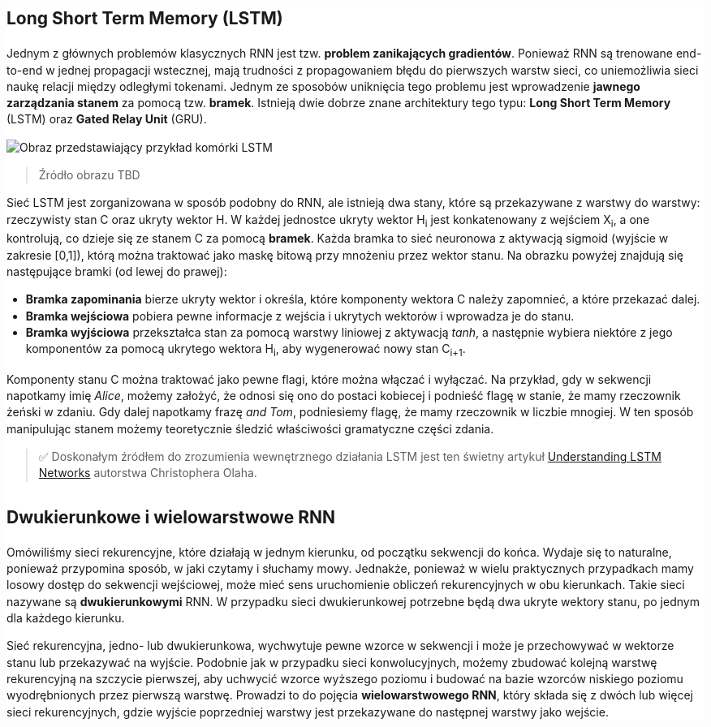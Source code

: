 ## Long Short Term Memory (LSTM)

Jednym z głównych problemów klasycznych RNN jest tzw. **problem zanikających gradientów**. Ponieważ RNN są trenowane end-to-end w jednej propagacji wstecznej, mają trudności z propagowaniem błędu do pierwszych warstw sieci, co uniemożliwia sieci naukę relacji między odległymi tokenami. Jednym ze sposobów uniknięcia tego problemu jest wprowadzenie **jawnego zarządzania stanem** za pomocą tzw. **bramek**. Istnieją dwie dobrze znane architektury tego typu: **Long Short Term Memory** (LSTM) oraz **Gated Relay Unit** (GRU).

![Obraz przedstawiający przykład komórki LSTM](../../../../../lessons/5-NLP/16-RNN/images/long-short-term-memory-cell.svg)

> Źródło obrazu TBD

Sieć LSTM jest zorganizowana w sposób podobny do RNN, ale istnieją dwa stany, które są przekazywane z warstwy do warstwy: rzeczywisty stan C oraz ukryty wektor H. W każdej jednostce ukryty wektor H<sub>i</sub> jest konkatenowany z wejściem X<sub>i</sub>, a one kontrolują, co dzieje się ze stanem C za pomocą **bramek**. Każda bramka to sieć neuronowa z aktywacją sigmoid (wyjście w zakresie [0,1]), którą można traktować jako maskę bitową przy mnożeniu przez wektor stanu. Na obrazku powyżej znajdują się następujące bramki (od lewej do prawej):

* **Bramka zapominania** bierze ukryty wektor i określa, które komponenty wektora C należy zapomnieć, a które przekazać dalej.
* **Bramka wejściowa** pobiera pewne informacje z wejścia i ukrytych wektorów i wprowadza je do stanu.
* **Bramka wyjściowa** przekształca stan za pomocą warstwy liniowej z aktywacją *tanh*, a następnie wybiera niektóre z jego komponentów za pomocą ukrytego wektora H<sub>i</sub>, aby wygenerować nowy stan C<sub>i+1</sub>.

Komponenty stanu C można traktować jako pewne flagi, które można włączać i wyłączać. Na przykład, gdy w sekwencji napotkamy imię *Alice*, możemy założyć, że odnosi się ono do postaci kobiecej i podnieść flagę w stanie, że mamy rzeczownik żeński w zdaniu. Gdy dalej napotkamy frazę *and Tom*, podniesiemy flagę, że mamy rzeczownik w liczbie mnogiej. W ten sposób manipulując stanem możemy teoretycznie śledzić właściwości gramatyczne części zdania.

> ✅ Doskonałym źródłem do zrozumienia wewnętrznego działania LSTM jest ten świetny artykuł [Understanding LSTM Networks](https://colah.github.io/posts/2015-08-Understanding-LSTMs/) autorstwa Christophera Olaha.

## Dwukierunkowe i wielowarstwowe RNN

Omówiliśmy sieci rekurencyjne, które działają w jednym kierunku, od początku sekwencji do końca. Wydaje się to naturalne, ponieważ przypomina sposób, w jaki czytamy i słuchamy mowy. Jednakże, ponieważ w wielu praktycznych przypadkach mamy losowy dostęp do sekwencji wejściowej, może mieć sens uruchomienie obliczeń rekurencyjnych w obu kierunkach. Takie sieci nazywane są **dwukierunkowymi** RNN. W przypadku sieci dwukierunkowej potrzebne będą dwa ukryte wektory stanu, po jednym dla każdego kierunku.

Sieć rekurencyjna, jedno- lub dwukierunkowa, wychwytuje pewne wzorce w sekwencji i może je przechowywać w wektorze stanu lub przekazywać na wyjście. Podobnie jak w przypadku sieci konwolucyjnych, możemy zbudować kolejną warstwę rekurencyjną na szczycie pierwszej, aby uchwycić wzorce wyższego poziomu i budować na bazie wzorców niskiego poziomu wyodrębnionych przez pierwszą warstwę. Prowadzi to do pojęcia **wielowarstwowego RNN**, który składa się z dwóch lub więcej sieci rekurencyjnych, gdzie wyjście poprzedniej warstwy jest przekazywane do następnej warstwy jako wejście.
